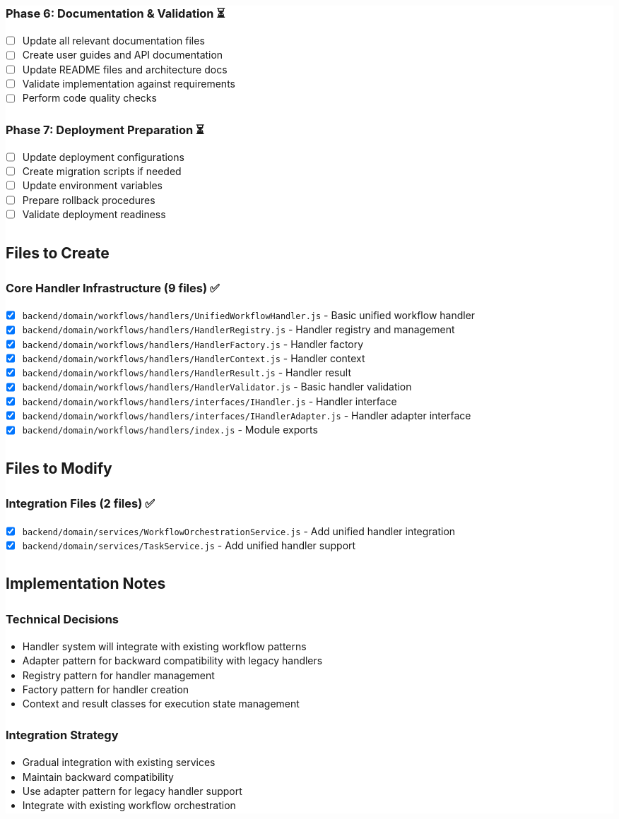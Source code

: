 ### Phase 6: Documentation & Validation ⏳
- [ ] Update all relevant documentation files
- [ ] Create user guides and API documentation
- [ ] Update README files and architecture docs
- [ ] Validate implementation against requirements
- [ ] Perform code quality checks

### Phase 7: Deployment Preparation ⏳
- [ ] Update deployment configurations
- [ ] Create migration scripts if needed
- [ ] Update environment variables
- [ ] Prepare rollback procedures
- [ ] Validate deployment readiness

## Files to Create

### Core Handler Infrastructure (9 files) ✅
- [x] `backend/domain/workflows/handlers/UnifiedWorkflowHandler.js` - Basic unified workflow handler
- [x] `backend/domain/workflows/handlers/HandlerRegistry.js` - Handler registry and management
- [x] `backend/domain/workflows/handlers/HandlerFactory.js` - Handler factory
- [x] `backend/domain/workflows/handlers/HandlerContext.js` - Handler context
- [x] `backend/domain/workflows/handlers/HandlerResult.js` - Handler result
- [x] `backend/domain/workflows/handlers/HandlerValidator.js` - Basic handler validation
- [x] `backend/domain/workflows/handlers/interfaces/IHandler.js` - Handler interface
- [x] `backend/domain/workflows/handlers/interfaces/IHandlerAdapter.js` - Handler adapter interface
- [x] `backend/domain/workflows/handlers/index.js` - Module exports

## Files to Modify

### Integration Files (2 files) ✅
- [x] `backend/domain/services/WorkflowOrchestrationService.js` - Add unified handler integration
- [x] `backend/domain/services/TaskService.js` - Add unified handler support

## Implementation Notes

### Technical Decisions
- Handler system will integrate with existing workflow patterns
- Adapter pattern for backward compatibility with legacy handlers
- Registry pattern for handler management
- Factory pattern for handler creation
- Context and result classes for execution state management

### Integration Strategy
- Gradual integration with existing services
- Maintain backward compatibility
- Use adapter pattern for legacy handler support
- Integrate with existing workflow orchestration
